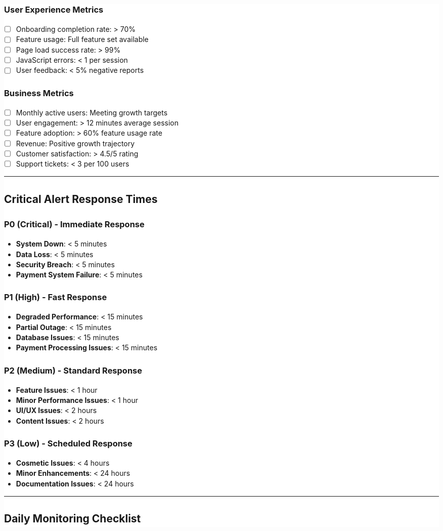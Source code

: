### User Experience Metrics

- [ ] Onboarding completion rate: > 70%
- [ ] Feature usage: Full feature set available
- [ ] Page load success rate: > 99%
- [ ] JavaScript errors: < 1 per session
- [ ] User feedback: < 5% negative reports

### Business Metrics

- [ ] Monthly active users: Meeting growth targets
- [ ] User engagement: > 12 minutes average session
- [ ] Feature adoption: > 60% feature usage rate
- [ ] Revenue: Positive growth trajectory
- [ ] Customer satisfaction: > 4.5/5 rating
- [ ] Support tickets: < 3 per 100 users

---

## Critical Alert Response Times

### P0 (Critical) - Immediate Response

- **System Down**: < 5 minutes
- **Data Loss**: < 5 minutes
- **Security Breach**: < 5 minutes
- **Payment System Failure**: < 5 minutes

### P1 (High) - Fast Response

- **Degraded Performance**: < 15 minutes
- **Partial Outage**: < 15 minutes
- **Database Issues**: < 15 minutes
- **Payment Processing Issues**: < 15 minutes

### P2 (Medium) - Standard Response

- **Feature Issues**: < 1 hour
- **Minor Performance Issues**: < 1 hour
- **UI/UX Issues**: < 2 hours
- **Content Issues**: < 2 hours

### P3 (Low) - Scheduled Response

- **Cosmetic Issues**: < 4 hours
- **Minor Enhancements**: < 24 hours
- **Documentation Issues**: < 24 hours

---

## Daily Monitoring Checklist
